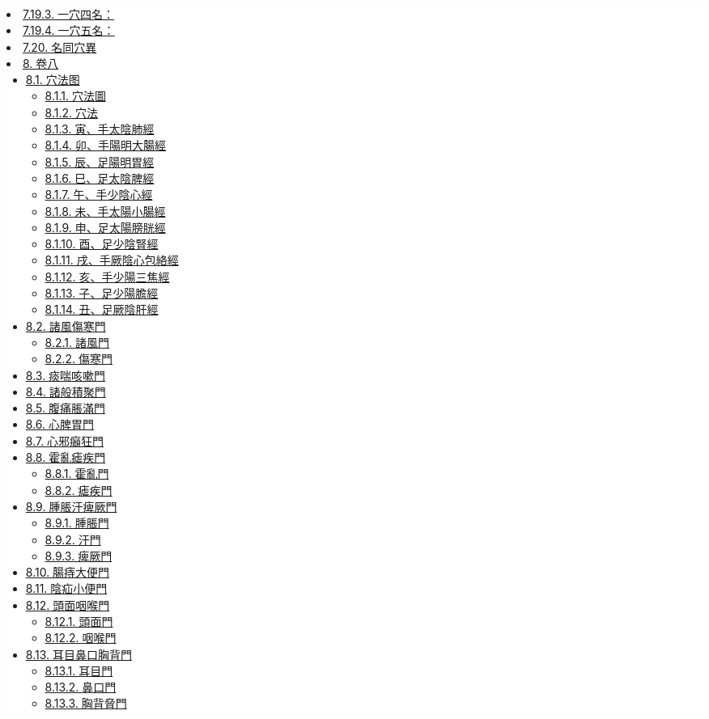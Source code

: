 <li><a href="#sec-7-19-3">7.19.3. 一穴四名：</a></li>
<li><a href="#sec-7-19-4">7.19.4. 一穴五名：</a></li>
</ul>
</li>
<li><a href="#sec-7-20">7.20. 名同穴異</a></li>
</ul>
</li>
<li><a href="#sec-8">8. 卷八</a>
<ul>
<li><a href="#sec-8-1">8.1. 穴法图</a>
<ul>
<li><a href="#sec-8-1-1">8.1.1. 穴法圖</a></li>
<li><a href="#sec-8-1-2">8.1.2. 穴法</a></li>
<li><a href="#sec-8-1-3">8.1.3. 寅、手太陰肺經</a></li>
<li><a href="#sec-8-1-4">8.1.4. 卯、手陽明大腸經</a></li>
<li><a href="#sec-8-1-5">8.1.5. 辰、足陽明胃經</a></li>
<li><a href="#sec-8-1-6">8.1.6. 巳、足太陰脾經</a></li>
<li><a href="#sec-8-1-7">8.1.7. 午、手少陰心經</a></li>
<li><a href="#sec-8-1-8">8.1.8. 未、手太陽小腸經</a></li>
<li><a href="#sec-8-1-9">8.1.9. 申、足太陽膀胱經</a></li>
<li><a href="#sec-8-1-10">8.1.10. 酉、足少陰腎經</a></li>
<li><a href="#sec-8-1-11">8.1.11. 戌、手厥陰心包絡經</a></li>
<li><a href="#sec-8-1-12">8.1.12. 亥、手少陽三焦經</a></li>
<li><a href="#sec-8-1-13">8.1.13. 子、足少陽膽經</a></li>
<li><a href="#sec-8-1-14">8.1.14. 丑、足厥陰肝經</a></li>
</ul>
</li>
<li><a href="#sec-8-2">8.2. 諸風傷寒門</a>
<ul>
<li><a href="#sec-8-2-1">8.2.1. 諸風門</a></li>
<li><a href="#sec-8-2-2">8.2.2. 傷寒門</a></li>
</ul>
</li>
<li><a href="#sec-8-3">8.3. 痰喘咳嗽門</a></li>
<li><a href="#sec-8-4">8.4. 諸般積聚門</a></li>
<li><a href="#sec-8-5">8.5. 腹痛脹滿門</a></li>
<li><a href="#sec-8-6">8.6. 心脾胃門</a></li>
<li><a href="#sec-8-7">8.7. 心邪癲狂門</a></li>
<li><a href="#sec-8-8">8.8. 霍亂瘧疾門</a>
<ul>
<li><a href="#sec-8-8-1">8.8.1. 霍亂門</a></li>
<li><a href="#sec-8-8-2">8.8.2. 瘧疾門</a></li>
</ul>
</li>
<li><a href="#sec-8-9">8.9. 腫脹汗痺厥門</a>
<ul>
<li><a href="#sec-8-9-1">8.9.1. 腫脹門</a></li>
<li><a href="#sec-8-9-2">8.9.2. 汗門</a></li>
<li><a href="#sec-8-9-3">8.9.3. 痺厥門</a></li>
</ul>
</li>
<li><a href="#sec-8-10">8.10. 腸痔大便門</a></li>
<li><a href="#sec-8-11">8.11. 陰疝小便門</a></li>
<li><a href="#sec-8-12">8.12. 頭面咽喉門</a>
<ul>
<li><a href="#sec-8-12-1">8.12.1. 頭面門</a></li>
<li><a href="#sec-8-12-2">8.12.2. 咽喉門</a></li>
</ul>
</li>
<li><a href="#sec-8-13">8.13. 耳目鼻口胸背門</a>
<ul>
<li><a href="#sec-8-13-1">8.13.1. 耳目門</a></li>
<li><a href="#sec-8-13-2">8.13.2. 鼻口門</a></li>
<li><a href="#sec-8-13-3">8.13.3. 胸背脅門</a></li>